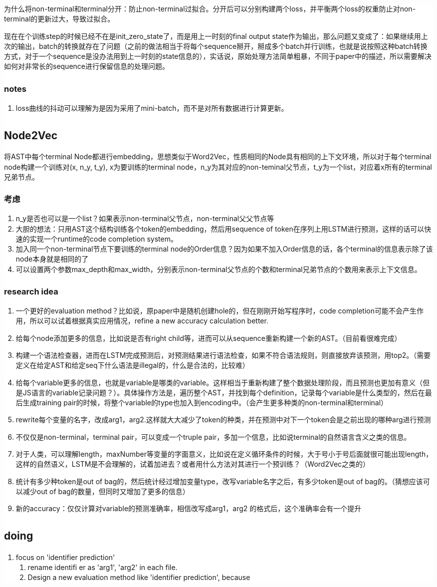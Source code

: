 



为什么将non-terminal和terminal分开：防止non-terminal过拟合。分开后可以分别构建两个loss，并平衡两个loss的权重防止对non-terminal的更新过大，导致过拟合。

现在在个训练step的时候已经不在是init_zero_state了，而是用上一时刻的final output state作为输出，那么问题又变成了：如果继续用上次的输出，batch的转换就存在了问题（之前的做法相当于将每个sequence掰开，掰成多个batch并行训练，也就是说按照这种batch转换方式，对于一个sequence是没办法用到上一时刻的state信息的），实话说，原始处理方法简单粗暴，不同于paper中的描述，所以需要解决如何对非常长的sequence进行保留信息的处理问题。



### notes
1. loss曲线的抖动可以理解为是因为采用了mini-batch，而不是对所有数据进行计算更新。



## Node2Vec
将AST中每个terminal Node都进行embedding，思想类似于Word2Vec，性质相同的Node具有相同的上下文环境，所以对于每个terminal node构建一个训练对(x, n_y, t_y), x为要训练的terminal node，n_y为其对应的non-teminal父节点，t_y为一个list，对应着x所有的terminal兄弟节点。
### 考虑
1. n_y是否也可以是一个list？如果表示non-terminal父节点，non-terminal父父节点等
2. 大胆的想法：只用AST这个结构训练各个token的embedding，然后用sequence of token在序列上用LSTM进行预测，这样的话可以快速的实现一个runtime的code completion system。
3. 加入同一个non-terminal节点下要训练的terminal node的Order信息？因为如果不加入Order信息的话，各个terminal的信息表示除了该node本身就是相同的了
4. 可以设置两个参数max_depth和max_width，分别表示non-terminal父节点的个数和terminal兄弟节点的个数用来表示上下文信息。




### research idea
1. 一个更好的evaluation method？比如说，原paper中是随机创建hole的，但在刚刚开始写程序时，code completion可能不会产生作用，所以可以试着根据真实应用情况，refine a new accuracy calculation better.
2. 给每个node添加更多的信息，比如说是否有right child等，进而可以从sequence重新构建一个新的AST。（目前看很难完成）
3. 构建一个语法检查器，进而在LSTM完成预测后，对预测结果进行语法检查，如果不符合语法规则，则直接放弃该预测，用top2。（需要定义在给定AST和给定seq下什么语法是illegal的，什么是合法的，比较难）
4. 给每个variable更多的信息，也就是variable是哪类的variable。这样相当于重新构建了整个数据处理阶段，而且预测也更加有意义（但是JS语言的variable记录问题？）。具体操作方法是，遍历整个AST，并找到每个definition，记录每个variable是什么类型的，然后在最后生成training pair的时候，将整个variable的type也加入到encoding中。（会产生更多种类的non-terminal和terminal）
5. rewrite每个变量的名字，改成arg1，arg2.这样就大大减少了token的种类，并在预测中对下一个token会是之前出现的哪种arg进行预测
6. 不仅仅是non-terminal，terminal pair，可以变成一个truple pair，多加一个信息，比如说terminal的自然语言含义之类的信息。
7. 对于人类，可以理解length，maxNumber等变量的字面意义，比如说在定义循环条件的时候，大于号小于号后面就很可能出现length，这样的自然语义，LSTM是不会理解的，试着加进去？或者用什么方法对其进行一个预训练？（Word2Vec之类的）

8. 统计有多少种token是out of bag的，然后统计经过增加变量type，改写variable名字之后，有多少token是out of bag的。（猜想应该可以减少out of bag的数量，但同时又增加了更多的信息）

9. 新的accuracy：仅仅计算对variable的预测准确率，相信改写成arg1，arg2 的格式后，这个准确率会有一个提升



## doing
1. focus on 'identifier prediction'
    1. rename identifi er as 'arg1', 'arg2' in each file.
    2. Design a new evaluation method like 'identifier prediction', because
